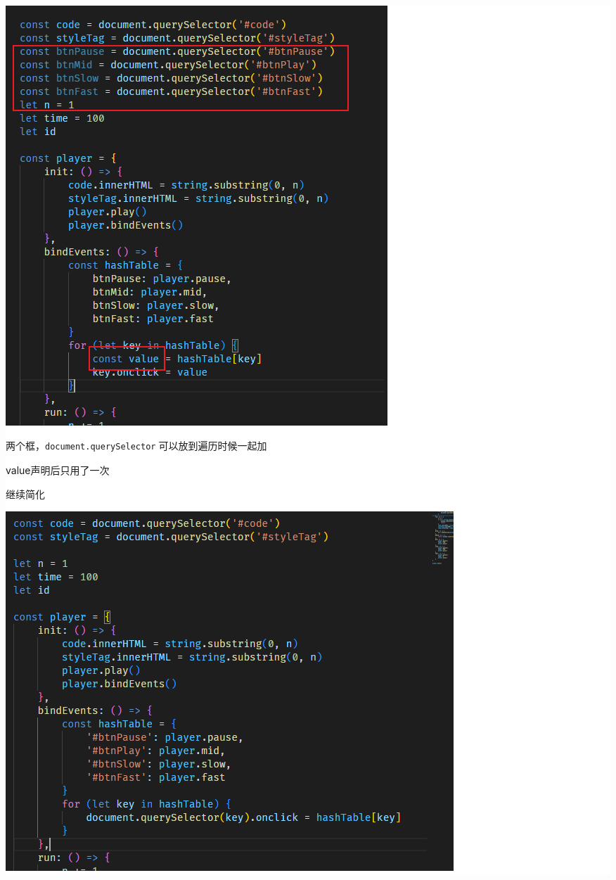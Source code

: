 ![1662398897608](皮卡丘.assets\1662398897608.png)

两个框，`document.querySelector` 可以放到遍历时候一起加

value声明后只用了一次

继续简化

![1662399292148](皮卡丘.assets\1662399292148.png)